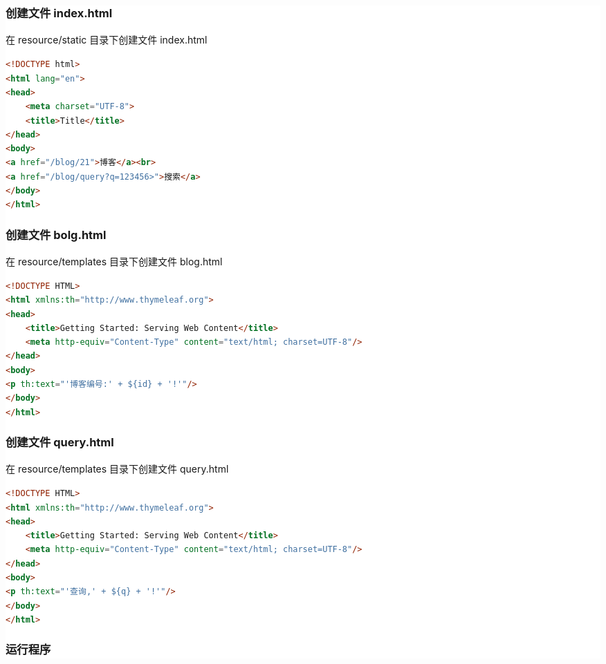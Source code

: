 ### 创建文件 index.html

在 resource/static 目录下创建文件 index.html 

```html
<!DOCTYPE html>
<html lang="en">
<head>
    <meta charset="UTF-8">
    <title>Title</title>
</head>
<body>
<a href="/blog/21">博客</a><br>
<a href="/blog/query?q=123456>">搜索</a>
</body>
</html>
```

### 创建文件 bolg.html

在 resource/templates 目录下创建文件 blog.html 

```html
<!DOCTYPE HTML>
<html xmlns:th="http://www.thymeleaf.org">
<head>
    <title>Getting Started: Serving Web Content</title>
    <meta http-equiv="Content-Type" content="text/html; charset=UTF-8"/>
</head>
<body>
<p th:text="'博客编号:' + ${id} + '!'"/>
</body>
</html>
```

### 创建文件 query.html

在 resource/templates 目录下创建文件 query.html 

```html
<!DOCTYPE HTML>
<html xmlns:th="http://www.thymeleaf.org">
<head>
    <title>Getting Started: Serving Web Content</title>
    <meta http-equiv="Content-Type" content="text/html; charset=UTF-8"/>
</head>
<body>
<p th:text="'查询,' + ${q} + '!'"/>
</body>
</html>
```

### 运行程序
